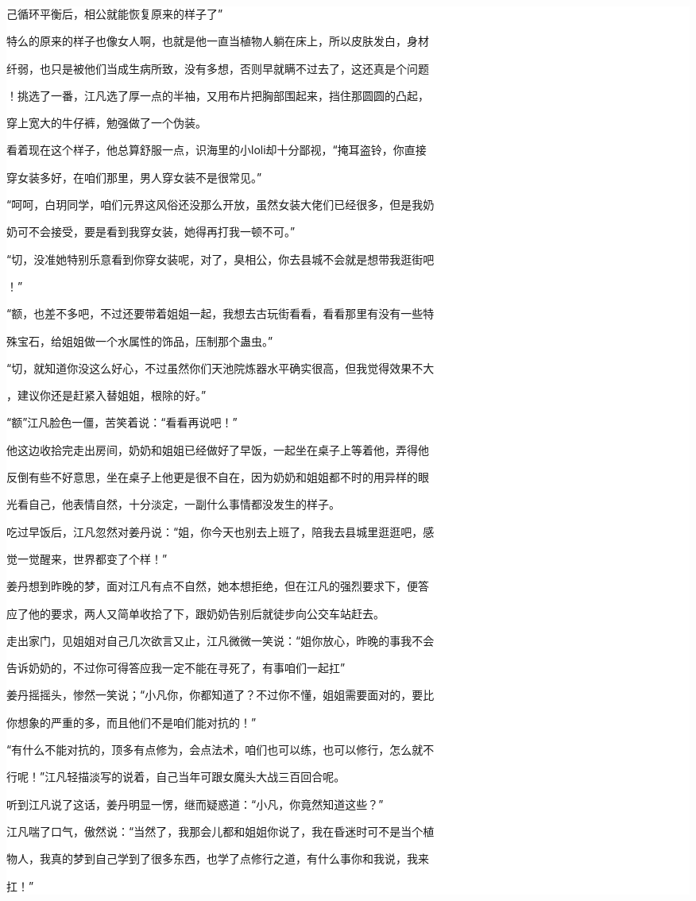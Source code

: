 己循环平衡后，相公就能恢复原来的样子了”

特么的原来的样子也像女人啊，也就是他一直当植物人躺在床上，所以皮肤发白，身材

纤弱，也只是被他们当成生病所致，没有多想，否则早就瞒不过去了，这还真是个问题

！挑选了一番，江凡选了厚一点的半袖，又用布片把胸部围起来，挡住那圆圆的凸起，

穿上宽大的牛仔裤，勉强做了一个伪装。

看着现在这个样子，他总算舒服一点，识海里的小loli却十分鄙视，“掩耳盗铃，你直接

穿女装多好，在咱们那里，男人穿女装不是很常见。”

“呵呵，白玥同学，咱们元界这风俗还没那么开放，虽然女装大佬们已经很多，但是我奶

奶可不会接受，要是看到我穿女装，她得再打我一顿不可。”

“切，没准她特别乐意看到你穿女装呢，对了，臭相公，你去县城不会就是想带我逛街吧

！”

“额，也差不多吧，不过还要带着姐姐一起，我想去古玩街看看，看看那里有没有一些特

殊宝石，给姐姐做一个水属性的饰品，压制那个蛊虫。”

“切，就知道你没这么好心，不过虽然你们天池院炼器水平确实很高，但我觉得效果不大

，建议你还是赶紧入替姐姐，根除的好。”

“额”江凡脸色一僵，苦笑着说：“看看再说吧！”

他这边收拾完走出房间，奶奶和姐姐已经做好了早饭，一起坐在桌子上等着他，弄得他

反倒有些不好意思，坐在桌子上他更是很不自在，因为奶奶和姐姐都不时的用异样的眼

光看自己，他表情自然，十分淡定，一副什么事情都没发生的样子。

吃过早饭后，江凡忽然对姜丹说：“姐，你今天也别去上班了，陪我去县城里逛逛吧，感

觉一觉醒来，世界都变了个样！”

姜丹想到昨晚的梦，面对江凡有点不自然，她本想拒绝，但在江凡的强烈要求下，便答

应了他的要求，两人又简单收拾了下，跟奶奶告别后就徒步向公交车站赶去。

走出家门，见姐姐对自己几次欲言又止，江凡微微一笑说：“姐你放心，昨晚的事我不会

告诉奶奶的，不过你可得答应我一定不能在寻死了，有事咱们一起扛”

姜丹摇摇头，惨然一笑说；“小凡你，你都知道了？不过你不懂，姐姐需要面对的，要比

你想象的严重的多，而且他们不是咱们能对抗的！”

“有什么不能对抗的，顶多有点修为，会点法术，咱们也可以练，也可以修行，怎么就不

行呢！”江凡轻描淡写的说着，自己当年可跟女魔头大战三百回合呢。

听到江凡说了这话，姜丹明显一愣，继而疑惑道：“小凡，你竟然知道这些？”

江凡喘了口气，傲然说：“当然了，我那会儿都和姐姐你说了，我在昏迷时可不是当个植

物人，我真的梦到自己学到了很多东西，也学了点修行之道，有什么事你和我说，我来

扛！”
